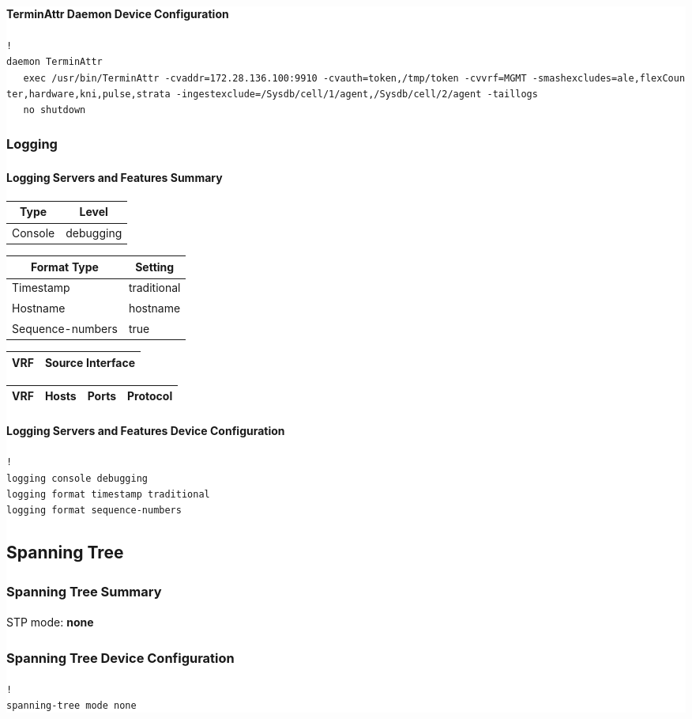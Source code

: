 #### TerminAttr Daemon Device Configuration

```eos
!
daemon TerminAttr
   exec /usr/bin/TerminAttr -cvaddr=172.28.136.100:9910 -cvauth=token,/tmp/token -cvvrf=MGMT -smashexcludes=ale,flexCounter,hardware,kni,pulse,strata -ingestexclude=/Sysdb/cell/1/agent,/Sysdb/cell/2/agent -taillogs
   no shutdown
```

### Logging

#### Logging Servers and Features Summary

| Type | Level |
| -----| ----- |
| Console | debugging |

| Format Type | Setting |
| ----------- | ------- |
| Timestamp | traditional |
| Hostname | hostname |
| Sequence-numbers | true |

| VRF | Source Interface |
| --- | ---------------- |

| VRF | Hosts | Ports | Protocol |
| --- | ----- | ----- | -------- |

#### Logging Servers and Features Device Configuration

```eos
!
logging console debugging
logging format timestamp traditional
logging format sequence-numbers
```

## Spanning Tree

### Spanning Tree Summary

STP mode: **none**

### Spanning Tree Device Configuration

```eos
!
spanning-tree mode none
```
